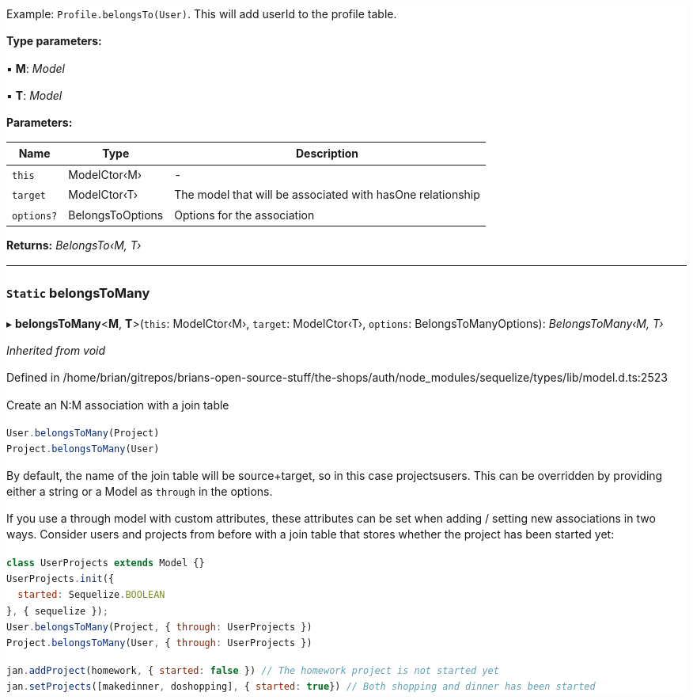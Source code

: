 Example: `Profile.belongsTo(User)`. This will add userId to the profile table.

**Type parameters:**

▪ **M**: *Model*

▪ **T**: *Model*

**Parameters:**

Name | Type | Description |
------ | ------ | ------ |
`this` | ModelCtor‹M› | - |
`target` | ModelCtor‹T› | The model that will be associated with hasOne relationship |
`options?` | BelongsToOptions | Options for the association  |

**Returns:** *BelongsTo‹M, T›*

___

### `Static` belongsToMany

▸ **belongsToMany**<**M**, **T**>(`this`: ModelCtor‹M›, `target`: ModelCtor‹T›, `options`: BelongsToManyOptions): *BelongsToMany‹M, T›*

*Inherited from void*

Defined in /home/brian/gitrepos/brians-open-source-stuff/the-shops/auth/node_modules/sequelize/types/lib/model.d.ts:2523

Create an N:M association with a join table

```js
User.belongsToMany(Project)
Project.belongsToMany(User)
```
By default, the name of the join table will be source+target, so in this case projectsusers. This can be
overridden by providing either a string or a Model as `through` in the options.

If you use a through model with custom attributes, these attributes can be set when adding / setting new
associations in two ways. Consider users and projects from before with a join table that stores whether
the project has been started yet:
```js
class UserProjects extends Model {}
UserProjects.init({
  started: Sequelize.BOOLEAN
}, { sequelize });
User.belongsToMany(Project, { through: UserProjects })
Project.belongsToMany(User, { through: UserProjects })
```
```js
jan.addProject(homework, { started: false }) // The homework project is not started yet
jan.setProjects([makedinner, doshopping], { started: true}) // Both shopping and dinner has been started
```
